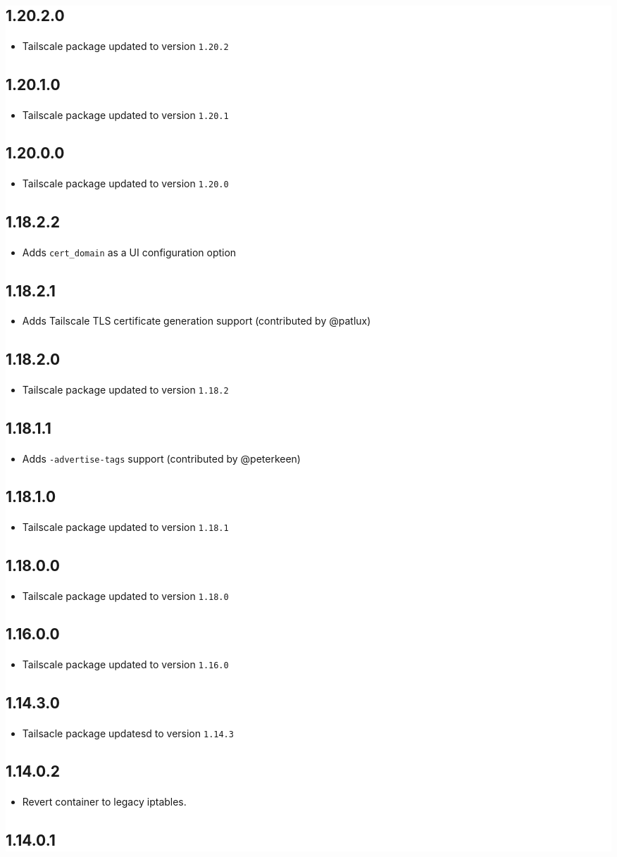 ## 1.20.2.0

- Tailscale package updated to version `1.20.2`

## 1.20.1.0

- Tailscale package updated to version `1.20.1`

## 1.20.0.0

- Tailscale package updated to version `1.20.0`

## 1.18.2.2

- Adds `cert_domain` as a UI configuration option

## 1.18.2.1

- Adds Tailscale TLS certificate generation support (contributed by @patlux)

## 1.18.2.0

- Tailscale package updated to version `1.18.2`

## 1.18.1.1

- Adds `-advertise-tags` support (contributed by @peterkeen)

## 1.18.1.0

- Tailscale package updated to version `1.18.1`

## 1.18.0.0

- Tailscale package updated to version `1.18.0`

## 1.16.0.0

- Tailscale package updated to version `1.16.0`

## 1.14.3.0

- Tailsacle package updatesd to version `1.14.3`

## 1.14.0.2

- Revert container to legacy iptables.

## 1.14.0.1
